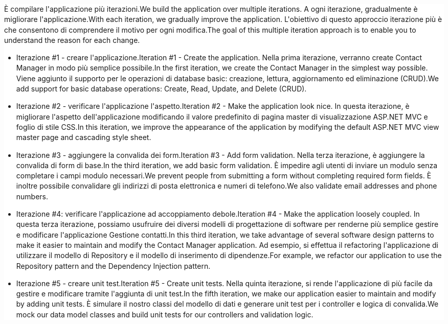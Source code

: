 <span data-ttu-id="45e8a-112">È compilare l'applicazione più iterazioni.</span><span class="sxs-lookup"><span data-stu-id="45e8a-112">We build the application over multiple iterations.</span></span> <span data-ttu-id="45e8a-113">A ogni iterazione, gradualmente è migliorare l'applicazione.</span><span class="sxs-lookup"><span data-stu-id="45e8a-113">With each iteration, we gradually improve the application.</span></span> <span data-ttu-id="45e8a-114">L'obiettivo di questo approccio iterazione più è che consentono di comprendere il motivo per ogni modifica.</span><span class="sxs-lookup"><span data-stu-id="45e8a-114">The goal of this multiple iteration approach is to enable you to understand the reason for each change.</span></span>

- <span data-ttu-id="45e8a-115">Iterazione #1 - creare l'applicazione.</span><span class="sxs-lookup"><span data-stu-id="45e8a-115">Iteration #1 - Create the application.</span></span> <span data-ttu-id="45e8a-116">Nella prima iterazione, verranno create Contact Manager in modo più semplice possibile.</span><span class="sxs-lookup"><span data-stu-id="45e8a-116">In the first iteration, we create the Contact Manager in the simplest way possible.</span></span> <span data-ttu-id="45e8a-117">Viene aggiunto il supporto per le operazioni di database basic: creazione, lettura, aggiornamento ed eliminazione (CRUD).</span><span class="sxs-lookup"><span data-stu-id="45e8a-117">We add support for basic database operations: Create, Read, Update, and Delete (CRUD).</span></span>

- <span data-ttu-id="45e8a-118">Iterazione #2 - verificare l'applicazione l'aspetto.</span><span class="sxs-lookup"><span data-stu-id="45e8a-118">Iteration #2 - Make the application look nice.</span></span> <span data-ttu-id="45e8a-119">In questa iterazione, è migliorare l'aspetto dell'applicazione modificando il valore predefinito di pagina master di visualizzazione ASP.NET MVC e foglio di stile CSS.</span><span class="sxs-lookup"><span data-stu-id="45e8a-119">In this iteration, we improve the appearance of the application by modifying the default ASP.NET MVC view master page and cascading style sheet.</span></span>

- <span data-ttu-id="45e8a-120">Iterazione #3 - aggiungere la convalida dei form.</span><span class="sxs-lookup"><span data-stu-id="45e8a-120">Iteration #3 - Add form validation.</span></span> <span data-ttu-id="45e8a-121">Nella terza iterazione, è aggiungere la convalida di form di base.</span><span class="sxs-lookup"><span data-stu-id="45e8a-121">In the third iteration, we add basic form validation.</span></span> <span data-ttu-id="45e8a-122">È impedire agli utenti di inviare un modulo senza completare i campi modulo necessari.</span><span class="sxs-lookup"><span data-stu-id="45e8a-122">We prevent people from submitting a form without completing required form fields.</span></span> <span data-ttu-id="45e8a-123">È inoltre possibile convalidare gli indirizzi di posta elettronica e numeri di telefono.</span><span class="sxs-lookup"><span data-stu-id="45e8a-123">We also validate email addresses and phone numbers.</span></span>

- <span data-ttu-id="45e8a-124">Iterazione #4: verificare l'applicazione ad accoppiamento debole.</span><span class="sxs-lookup"><span data-stu-id="45e8a-124">Iteration #4 - Make the application loosely coupled.</span></span> <span data-ttu-id="45e8a-125">In questa terza iterazione, possiamo usufruire dei diversi modelli di progettazione di software per renderne più semplice gestire e modificare l'applicazione Gestione contatti.</span><span class="sxs-lookup"><span data-stu-id="45e8a-125">In this third iteration, we take advantage of several software design patterns to make it easier to maintain and modify the Contact Manager application.</span></span> <span data-ttu-id="45e8a-126">Ad esempio, si effettua il refactoring l'applicazione di utilizzare il modello di Repository e il modello di inserimento di dipendenze.</span><span class="sxs-lookup"><span data-stu-id="45e8a-126">For example, we refactor our application to use the Repository pattern and the Dependency Injection pattern.</span></span>

- <span data-ttu-id="45e8a-127">Iterazione #5 - creare unit test.</span><span class="sxs-lookup"><span data-stu-id="45e8a-127">Iteration #5 - Create unit tests.</span></span> <span data-ttu-id="45e8a-128">Nella quinta iterazione, si rende l'applicazione di più facile da gestire e modificare tramite l'aggiunta di unit test.</span><span class="sxs-lookup"><span data-stu-id="45e8a-128">In the fifth iteration, we make our application easier to maintain and modify by adding unit tests.</span></span> <span data-ttu-id="45e8a-129">È simulare il nostro classi del modello di dati e generare unit test per i controller e logica di convalida.</span><span class="sxs-lookup"><span data-stu-id="45e8a-129">We mock our data model classes and build unit tests for our controllers and validation logic.</span></span>
